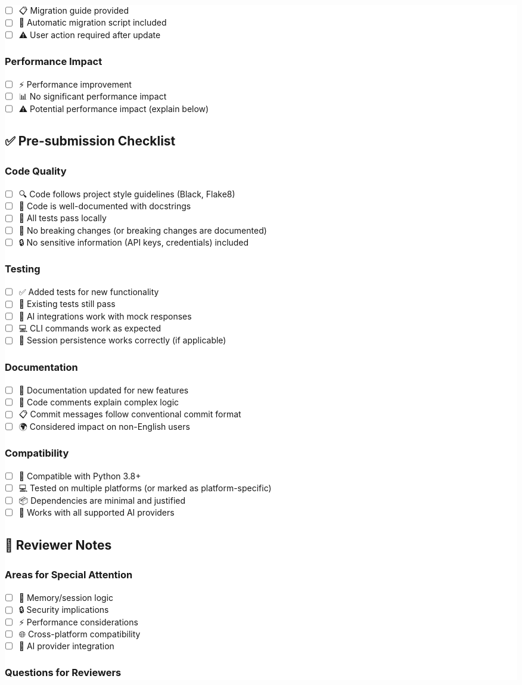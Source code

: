 - [ ] 📋 Migration guide provided
- [ ] 🔄 Automatic migration script included
- [ ] ⚠️ User action required after update

### Performance Impact

- [ ] ⚡ Performance improvement
- [ ] 📊 No significant performance impact
- [ ] ⚠️ Potential performance impact (explain below)

## ✅ Pre-submission Checklist

### Code Quality
- [ ] 🔍 Code follows project style guidelines (Black, Flake8)
- [ ] 📝 Code is well-documented with docstrings
- [ ] 🧪 All tests pass locally
- [ ] 🚫 No breaking changes (or breaking changes are documented)
- [ ] 🔒 No sensitive information (API keys, credentials) included

### Testing
- [ ] ✅ Added tests for new functionality
- [ ] 🔄 Existing tests still pass
- [ ] 🤖 AI integrations work with mock responses
- [ ] 💻 CLI commands work as expected
- [ ] 💾 Session persistence works correctly (if applicable)

### Documentation
- [ ] 📖 Documentation updated for new features
- [ ] 💬 Code comments explain complex logic
- [ ] 📋 Commit messages follow conventional commit format
- [ ] 🌍 Considered impact on non-English users

### Compatibility
- [ ] 🐍 Compatible with Python 3.8+
- [ ] 💻 Tested on multiple platforms (or marked as platform-specific)
- [ ] 📦 Dependencies are minimal and justified
- [ ] 🤖 Works with all supported AI providers

## 🤝 Reviewer Notes

### Areas for Special Attention

- [ ] 🧠 Memory/session logic
- [ ] 🔒 Security implications
- [ ] ⚡ Performance considerations
- [ ] 🌐 Cross-platform compatibility
- [ ] 🤖 AI provider integration

### Questions for Reviewers
